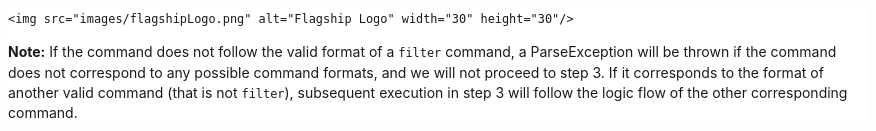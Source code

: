     <img src="images/flagshipLogo.png" alt="Flagship Logo" width="30" height="30"/>
  </a>
</div>

<puml src="diagrams/FilterCommandParse.puml" alt="FilterCommandParse" />

<box type="info" seamless>

**Note:** If the command does not follow the valid format of a `filter` command, a ParseException will be thrown if the
command does not correspond to any possible command formats, and we will not proceed to step 3. If it corresponds to the
format of another valid command (that is not `filter`), subsequent execution in step 3 will follow the logic flow of
the other corresponding command.
